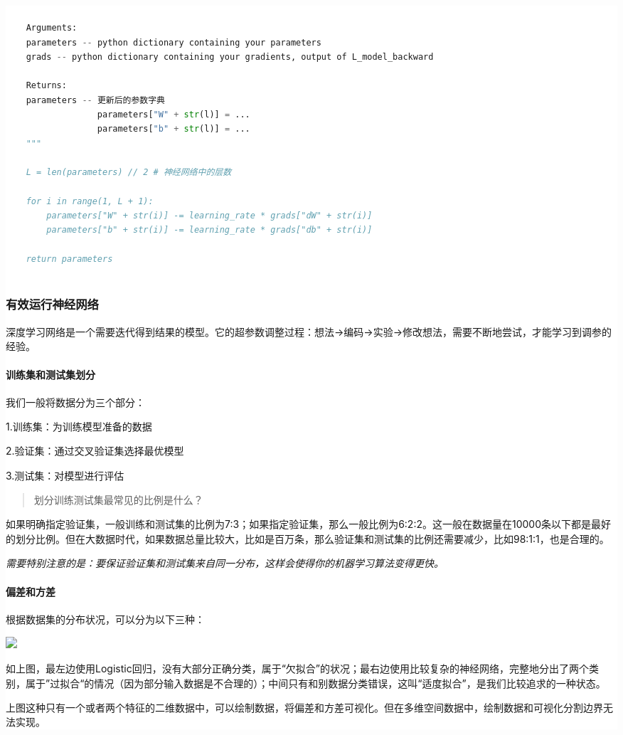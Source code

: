 ```python
    
    Arguments:
    parameters -- python dictionary containing your parameters 
    grads -- python dictionary containing your gradients, output of L_model_backward
    
    Returns:
    parameters -- 更新后的参数字典
                  parameters["W" + str(l)] = ... 
                  parameters["b" + str(l)] = ...
    """   

    L = len(parameters) // 2 # 神经网络中的层数

    for i in range(1, L + 1):
        parameters["W" + str(i)] -= learning_rate * grads["dW" + str(i)]
        parameters["b" + str(i)] -= learning_rate * grads["db" + str(i)]

    return parameters



```



### 有效运行神经网络

深度学习网络是一个需要迭代得到结果的模型。它的超参数调整过程：想法->编码->实验->修改想法，需要不断地尝试，才能学习到调参的经验。

#### 训练集和测试集划分

我们一般将数据分为三个部分：

1.训练集：为训练模型准备的数据

2.验证集：通过交叉验证集选择最优模型

3.测试集：对模型进行评估

> 划分训练测试集最常见的比例是什么？

如果明确指定验证集，一般训练和测试集的比例为7:3；如果指定验证集，那么一般比例为6:2:2。这一般在数据量在10000条以下都是最好的划分比例。但在大数据时代，如果数据总量比较大，比如是百万条，那么验证集和测试集的比例还需要减少，比如98:1:1，也是合理的。

*需要特别注意的是：要保证验证集和测试集来自同一分布，这样会使得你的机器学习算法变得更快。*

#### 偏差和方差

根据数据集的分布状况，可以分为以下三种：

![](https://blog-1311257248.cos.ap-nanjing.myqcloud.com/imgs/deep-learning%26computer-vision/img10.jpg)

如上图，最左边使用Logistic回归，没有大部分正确分类，属于“欠拟合”的状况；最右边使用比较复杂的神经网络，完整地分出了两个类别，属于”过拟合“的情况（因为部分输入数据是不合理的）；中间只有和别数据分类错误，这叫“适度拟合”，是我们比较追求的一种状态。

上图这种只有一个或者两个特征的二维数据中，可以绘制数据，将偏差和方差可视化。但在多维空间数据中，绘制数据和可视化分割边界无法实现。
